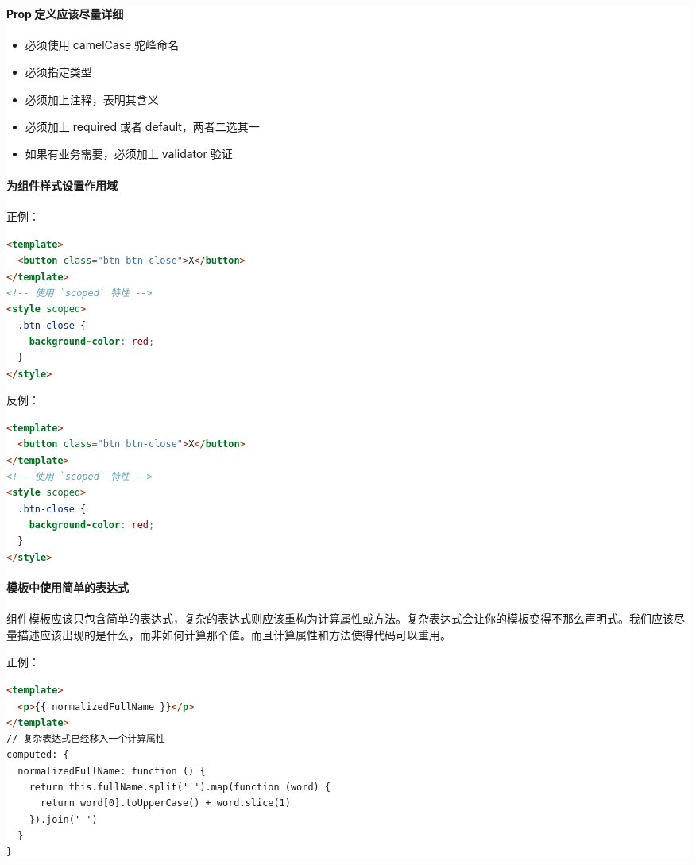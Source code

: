 #### Prop 定义应该尽量详细

* 必须使用 camelCase 驼峰命名

* 必须指定类型

* 必须加上注释，表明其含义

* 必须加上 required 或者 default，两者二选其一

* 如果有业务需要，必须加上 validator 验证

#### 为组件样式设置作用域

正例：

```html
<template>
  <button class="btn btn-close">X</button>
</template>
<!-- 使用 `scoped` 特性 -->
<style scoped>
  .btn-close {
    background-color: red;
  }
</style>
```

反例：

```html
<template>
  <button class="btn btn-close">X</button>
</template>
<!-- 使用 `scoped` 特性 -->
<style scoped>
  .btn-close {
    background-color: red;
  }
</style>
```

#### 模板中使用简单的表达式

组件模板应该只包含简单的表达式，复杂的表达式则应该重构为计算属性或方法。复杂表达式会让你的模板变得不那么声明式。我们应该尽量描述应该出现的是什么，而非如何计算那个值。而且计算属性和方法使得代码可以重用。

正例：

```html
<template>
  <p>{{ normalizedFullName }}</p>
</template>
// 复杂表达式已经移入一个计算属性
computed: {
  normalizedFullName: function () {
    return this.fullName.split(' ').map(function (word) {
      return word[0].toUpperCase() + word.slice(1)
    }).join(' ')
  }
}
```
